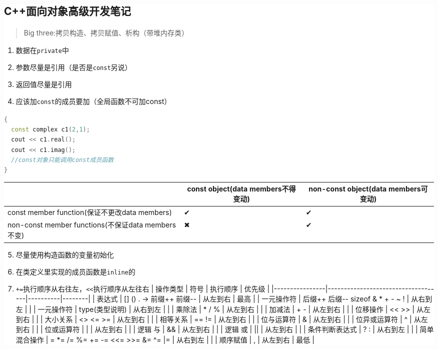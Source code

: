 ## C++面向对象高级开发笔记 ##
> Big three:拷贝构造、拷贝赋值、析构（带堆内存类）
1. 数据在`private`中

2. 参数尽量是引用（是否是`const`另说）

3. 返回值尽量是引用

4. 应该加`const`的成员要加（全局函数不可加const）
```cpp
{
  const complex c1(2,1);
  cout << c1.real();
  cout << c1.imag();
  //const对象只能调用const成员函数
}
```
| | const object(data members不得变动) | non-const object(data members可变动) |
| ---- | ---- | ---- |
| const member function(保证不更改data members) | ✔ | ✔ |
| non-const member functions(不保证data members不变) | ✖ | ✔ |

5. 尽量使用构造函数的变量初始化

6. 在类定义里实现的成员函数是`inline`的

7. `+=`执行顺序从右往左，`<<`执行顺序从左往右
| 操作类型       | 符号                               | 执行顺序 | 优先级 |
|----------------|------------------------------------|----------|--------|
| 表达式         | [] () . -> 前缀++ 前缀--           | 从左到右 | 最高   |
| 一元操作符     | 后缀++ 后缀-- sizeof & * + - ~ !   | 从右到左 |        |
| 一元操作符     | type(类型说明)                     | 从右到左 |        |
| 乘除法         | * / %                              | 从左到右 |        |
| 加减法         | + -                                | 从左到右 |        |
| 位移操作       | << >>                              | 从左到右 |        |
| 大小关系       | <> <= >=                           | 从左到右 |        |
| 相等关系       | == !=                              | 从左到右 |        |
| 位与运算符     | &                                  | 从左到右 |        |
| 位异或运算符   | ^                                  | 从左到右 |        |
| 位或运算符     | \|                                 | 从左到右 |        |
| 逻辑 与        | &&                                 | 从左到右 |        |
| 逻辑 或        | \|\|                               | 从左到右 |        |
| 条件判断表达式 | ? :                                | 从右到左 |        |
| 简单混合操作   | = *= /= %= += -= <<= >>= &= ^= \|= | 从右到左 |        |
| 顺序赋值       | ,                                  | 从左到右 | 最低   |
